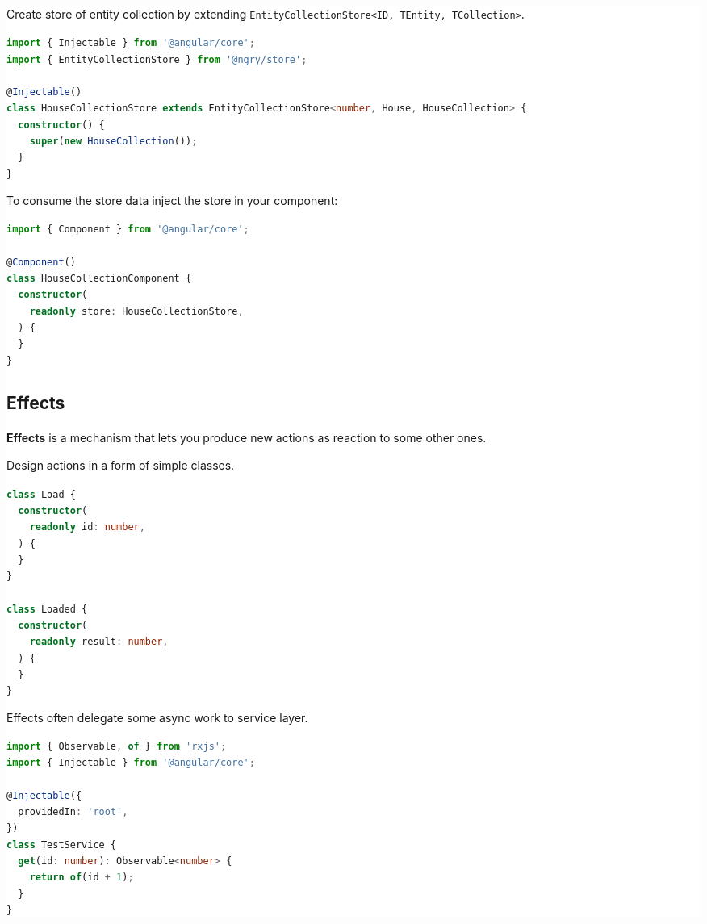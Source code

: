 Create store of entity collection by extending `EntityCollectionStore<ID, TEntity, TCollection>`.

```ts
import { Injectable } from '@angular/core';
import { EntityCollectionStore } from '@ngry/store';

@Injectable()
class HouseCollectionStore extends EntityCollectionStore<number, House, HouseCollection> {
  constructor() {
    super(new HouseCollection());
  }
}
```

To consume the store data inject the store in your component:

```ts
import { Component } from '@angular/core';

@Component()
class HouseCollectionComponent {
  constructor(
    readonly store: HouseCollectionStore,
  ) {
  }
}
```

## Effects

**Effects** is a mechanism that lets you produce new actions as reaction to some other ones.

Design actions in a form of simple classes.

```ts
class Load {
  constructor(
    readonly id: number,
  ) {
  }
}

class Loaded {
  constructor(
    readonly result: number,
  ) {
  }
}
```

Effects often delegate some async work to service layer.

```ts
import { Observable, of } from 'rxjs';
import { Injectable } from '@angular/core';

@Injectable({
  providedIn: 'root',
})
class TestService {
  get(id: number): Observable<number> {
    return of(id + 1);
  }
}
```
